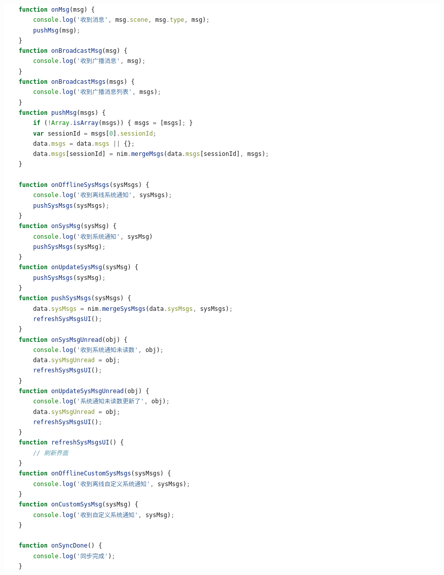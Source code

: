 ``` javascript
    function onMsg(msg) {
        console.log('收到消息', msg.scene, msg.type, msg);
        pushMsg(msg);
    }
    function onBroadcastMsg(msg) {
        console.log('收到广播消息', msg);
    }
    function onBroadcastMsgs(msgs) {
        console.log('收到广播消息列表', msgs);
    }
    function pushMsg(msgs) {
        if (!Array.isArray(msgs)) { msgs = [msgs]; }
        var sessionId = msgs[0].sessionId;
        data.msgs = data.msgs || {};
        data.msgs[sessionId] = nim.mergeMsgs(data.msgs[sessionId], msgs);
    }

    function onOfflineSysMsgs(sysMsgs) {
        console.log('收到离线系统通知', sysMsgs);
        pushSysMsgs(sysMsgs);
    }
    function onSysMsg(sysMsg) {
        console.log('收到系统通知', sysMsg)
        pushSysMsgs(sysMsg);
    }
    function onUpdateSysMsg(sysMsg) {
        pushSysMsgs(sysMsg);
    }
    function pushSysMsgs(sysMsgs) {
        data.sysMsgs = nim.mergeSysMsgs(data.sysMsgs, sysMsgs);
        refreshSysMsgsUI();
    }
    function onSysMsgUnread(obj) {
        console.log('收到系统通知未读数', obj);
        data.sysMsgUnread = obj;
        refreshSysMsgsUI();
    }
    function onUpdateSysMsgUnread(obj) {
        console.log('系统通知未读数更新了', obj);
        data.sysMsgUnread = obj;
        refreshSysMsgsUI();
    }
    function refreshSysMsgsUI() {
        // 刷新界面
    }
    function onOfflineCustomSysMsgs(sysMsgs) {
        console.log('收到离线自定义系统通知', sysMsgs);
    }
    function onCustomSysMsg(sysMsg) {
        console.log('收到自定义系统通知', sysMsg);
    }

    function onSyncDone() {
        console.log('同步完成');
    }
```
